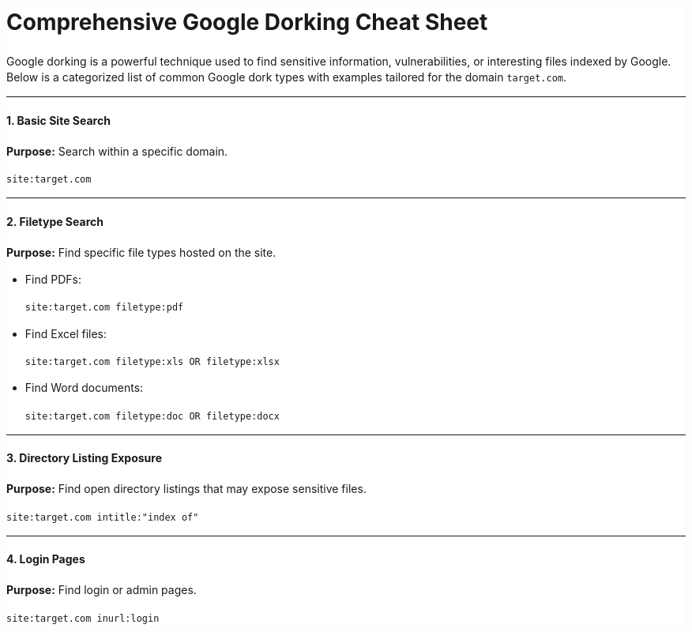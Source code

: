 
# Comprehensive Google Dorking Cheat Sheet

Google dorking is a powerful technique used to find sensitive information, vulnerabilities, or interesting files indexed by Google. Below is a categorized list of common Google dork types with examples tailored for the domain `target.com`.

---

#### 1. Basic Site Search

**Purpose:** Search within a specific domain.

```plaintext
site:target.com
```

---

#### 2. Filetype Search

**Purpose:** Find specific file types hosted on the site.

- Find PDFs:

  ```plaintext
  site:target.com filetype:pdf
  ```

- Find Excel files:

  ```plaintext
  site:target.com filetype:xls OR filetype:xlsx
  ```

- Find Word documents:

  ```plaintext
  site:target.com filetype:doc OR filetype:docx
  ```

---

#### 3. Directory Listing Exposure

**Purpose:** Find open directory listings that may expose sensitive files.

```plaintext
site:target.com intitle:"index of"
```

---

#### 4. Login Pages

**Purpose:** Find login or admin pages.

```plaintext
site:target.com inurl:login
```
